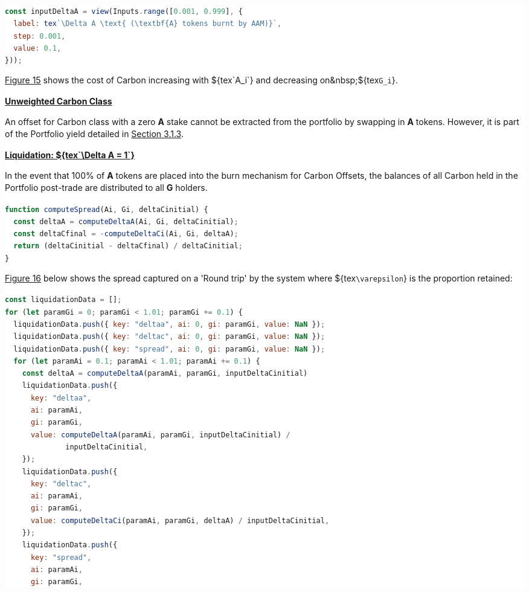 </figure>

```js
const inputDeltaA = view(Inputs.range([0.001, 0.999], {
  label: tex`\Delta A \text{ (\textbf{A} tokens burnt by AAM)}`,
  step: 0.001,
  value: 0.1,
}));
```

[Figure&nbsp;15](#figure-15) shows the cost of Carbon increasing
with&nbsp;${tex`A_i`} and decreasing on&nbsp;${tex`G_i`}.

<p id="3-2-2-2-unweighted-carbon-class" tabindex="-1">
  <a class="observablehq-header-anchor"
     href="#3-2-2-2-unweighted-carbon-class">
    <strong>Unweighted Carbon Class</strong>
  </a>

An offset for Carbon class with a zero **A**&nbsp;stake cannot be extracted from
the portfolio by swapping in **A**&nbsp;tokens. However, it is part of the
Portfolio yield detailed in [Section 3.1.3](#3-1-3-real-carbon-yield).

<p id="3-2-2-3-liquidation" tabindex="-1">
  <a class="observablehq-header-anchor"
     href="#3-2-2-3-liquidation">
    <strong>Liquidation: ${tex`\Delta A = 1`}</strong>
  </a>

In the event that 100% of **A**&nbsp;tokens are placed into the burn mechanism
for Carbon Offsets, the balances of all Carbon held in the Portfolio post-trade
are distributed to all **G**&nbsp;holders.

```js
function computeSpread(Ai, Gi, deltaCinitial) {
  const deltaA = computeDeltaA(Ai, Gi, deltaCinitial);
  const deltaCfinal = -computeDeltaCi(Ai, Gi, deltaA);
  return (deltaCinitial - deltaCfinal) / deltaCinitial;
}
```

[Figure&nbsp;16](#figure-16) below shows the spread captured on a 'Round trip'
by the system where&nbsp;${tex`\varepsilon`} is the proportion retained:

```js
const liquidationData = [];
for (let paramGi = 0; paramGi < 1.01; paramGi += 0.1) {
  liquidationData.push({ key: "deltaa", ai: 0, gi: paramGi, value: NaN });
  liquidationData.push({ key: "deltac", ai: 0, gi: paramGi, value: NaN });
  liquidationData.push({ key: "spread", ai: 0, gi: paramGi, value: NaN });
  for (let paramAi = 0.1; paramAi < 1.01; paramAi += 0.1) {
    const deltaA = computeDeltaA(paramAi, paramGi, inputDeltaCinitial)
    liquidationData.push({
      key: "deltaa",
      ai: paramAi,
      gi: paramGi,
      value: computeDeltaA(paramAi, paramGi, inputDeltaCinitial) /
              inputDeltaCinitial,
    });
    liquidationData.push({
      key: "deltac",
      ai: paramAi,
      gi: paramGi,
      value: computeDeltaCi(paramAi, paramGi, deltaA) / inputDeltaCinitial,
    });
    liquidationData.push({
      key: "spread",
      ai: paramAi,
      gi: paramGi,
```

[^1]: Note the development of LP&nbsp;pricing functionality may be applicable.